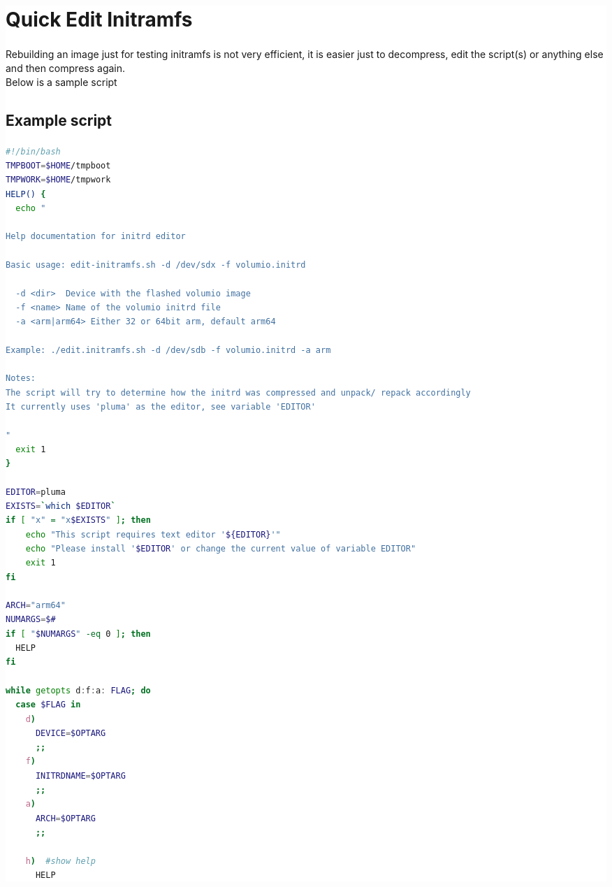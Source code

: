 
# **Quick Edit Initramfs**

Rebuilding an image just for testing initramfs is not very efficient, it is easier just to decompress, edit the script(s) or anything else and then compress again.  
Below is a sample script


## Example script


```bash
#!/bin/bash
TMPBOOT=$HOME/tmpboot
TMPWORK=$HOME/tmpwork
HELP() {
  echo "

Help documentation for initrd editor

Basic usage: edit-initramfs.sh -d /dev/sdx -f volumio.initrd

  -d <dir>	Device with the flashed volumio image
  -f <name>	Name of the volumio initrd file
  -a <arm|arm64> Either 32 or 64bit arm, default arm64

Example: ./edit.initramfs.sh -d /dev/sdb -f volumio.initrd -a arm

Notes:
The script will try to determine how the initrd was compressed and unpack/ repack accordingly
It currently uses 'pluma' as the editor, see variable 'EDITOR'

"
  exit 1
}

EDITOR=pluma
EXISTS=`which $EDITOR`
if [ "x" = "x$EXISTS" ]; then
	echo "This script requires text editor '${EDITOR}'"
    echo "Please install '$EDITOR' or change the current value of variable EDITOR"
	exit 1
fi

ARCH="arm64"
NUMARGS=$#
if [ "$NUMARGS" -eq 0 ]; then
  HELP
fi

while getopts d:f:a: FLAG; do
  case $FLAG in
    d)
      DEVICE=$OPTARG
      ;;
    f)
      INITRDNAME=$OPTARG
      ;;
    a)
      ARCH=$OPTARG
      ;;

    h)  #show help
      HELP
```